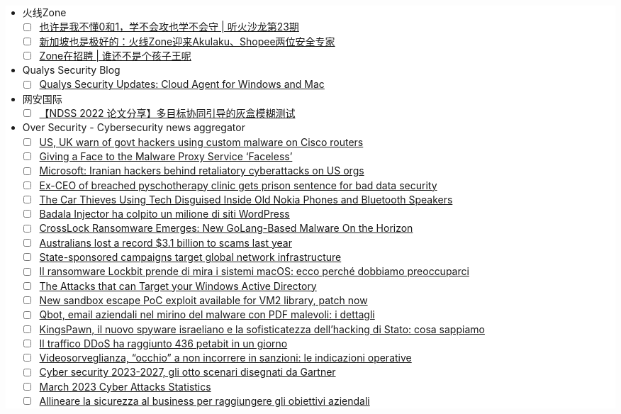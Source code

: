 - 火线Zone
  - [ ] [也许是我不懂0和1，学不会攻也学不会守 | 听火沙龙第23期](https://mp.weixin.qq.com/s?__biz=MzI2NDQ5NTQzOQ==&mid=2247498030&idx=1&sn=3c0ea474db9d3cb1f03b854542a34415&chksm=eaa9710edddef818994b27b79bc7233aa94d4ff738a5c9f4d87546bebe39347a7ce9ea75229e&scene=58&subscene=0#rd)
  - [ ] [新加坡也是极好的：火线Zone迎来Akulaku、Shopee两位安全专家](https://mp.weixin.qq.com/s?__biz=MzI2NDQ5NTQzOQ==&mid=2247498030&idx=2&sn=3df238999ef754aeaeda24348b60ec93&chksm=eaa9710edddef8181a9b7e426b6e883e9d0322ba85fefc6f08ae0f93ac301e906d87228d52df&scene=58&subscene=0#rd)
  - [ ] [Zone在招聘 | 谁还不是个孩子王呢](https://mp.weixin.qq.com/s?__biz=MzI2NDQ5NTQzOQ==&mid=2247498030&idx=3&sn=74be1f66673f2703270b86f1626e178f&chksm=eaa9710edddef8183923c7c2705b06c7f075e7c2d88fc21463bb6c0e35fb07f16ab4761eb6f0&scene=58&subscene=0#rd)
- Qualys Security Blog
  - [ ] [Qualys Security Updates: Cloud Agent for Windows and Mac](https://blog.qualys.com/category/vulnerabilities-threat-research)
- 网安国际
  - [ ] [【NDSS 2022 论文分享】多目标协同引导的灰盒模糊测试](https://mp.weixin.qq.com/s?__biz=MzA4ODYzMjU0NQ==&mid=2652312859&idx=1&sn=a813c5f452628d3742e53a5307b3e4b5&chksm=8bc48895bcb30183790aa4cf8c98044b88631252b59c21223515240f8c5508514d4412058c20&scene=58&subscene=0#rd)
- Over Security - Cybersecurity news aggregator
  - [ ] [US, UK warn of govt hackers using custom malware on Cisco routers](https://www.bleepingcomputer.com/news/security/us-uk-warn-of-govt-hackers-using-custom-malware-on-cisco-routers/)
  - [ ] [Giving a Face to the Malware Proxy Service ‘Faceless’](https://krebsonsecurity.com/2023/04/giving-a-face-to-the-malware-proxy-service-faceless/)
  - [ ] [Microsoft: Iranian hackers behind retaliatory cyberattacks on US orgs](https://www.bleepingcomputer.com/news/security/microsoft-iranian-hackers-behind-retaliatory-cyberattacks-on-us-orgs/)
  - [ ] [Ex-CEO of breached pyschotherapy clinic gets prison sentence for bad data security](https://nakedsecurity.sophos.com/2023/04/18/ex-ceo-of-breached-pyschotherapy-clinic-gets-prison-sentence-for-bad-data-security/)
  - [ ] [The Car Thieves Using Tech Disguised Inside Old Nokia Phones and Bluetooth Speakers](https://www.vice.com/en/article/v7beyj/car-thieves-tech-hidden-old-nokia-phones-bluetooth-speakers-emergency-engine-start-keyless)
  - [ ] [Badala Injector ha colpito un milione di siti WordPress](https://www.securityinfo.it/2023/04/18/badala-injector-ha-colpito-un-milione-di-siti-wordpress/?utm_source=rss&utm_medium=rss&utm_campaign=badala-injector-ha-colpito-un-milione-di-siti-wordpress)
  - [ ] [CrossLock Ransomware Emerges: New GoLang-Based Malware On the Horizon](https://blog.cyble.com/2023/04/18/crosslock-ransomware-emerges-new-golang-based-malware-on-the-horizon/)
  - [ ] [Australians lost a record $3.1 billion to scams last year](https://www.bleepingcomputer.com/news/security/australians-lost-a-record-31-billion-to-scams-last-year/)
  - [ ] [State-sponsored campaigns target global network infrastructure](https://blog.talosintelligence.com/state-sponsored-campaigns-target-global-network-infrastructure/)
  - [ ] [Il ransomware Lockbit prende di mira i sistemi macOS: ecco perché dobbiamo preoccuparci](https://www.cybersecurity360.it/nuove-minacce/ransomware/il-ransomware-lockbit-prende-di-mira-i-sistemi-macos-ecco-perche-dobbiamo-preoccuparci/)
  - [ ] [The Attacks that can Target your Windows Active Directory](https://www.bleepingcomputer.com/news/security/the-attacks-that-can-target-your-windows-active-directory/)
  - [ ] [New sandbox escape PoC exploit available for VM2 library, patch now](https://www.bleepingcomputer.com/news/security/new-sandbox-escape-poc-exploit-available-for-vm2-library-patch-now/)
  - [ ] [Qbot, email aziendali nel mirino del malware con PDF malevoli: i dettagli](https://www.cybersecurity360.it/news/qbot-email-aziendali-nel-mirino-del-malware-con-pdf-malevoli-i-dettagli/)
  - [ ] [KingsPawn, il nuovo spyware israeliano e la sofisticatezza dell’hacking di Stato: cosa sappiamo](https://www.cybersecurity360.it/nuove-minacce/sofisticatezza-hacking-di-stato/)
  - [ ] [Il traffico DDoS ha raggiunto 436 petabit in un giorno](https://www.securityinfo.it/2023/04/18/il-traffico-ddos-ha-raggiunto-436-petabit-in-un-giorno/?utm_source=rss&utm_medium=rss&utm_campaign=il-traffico-ddos-ha-raggiunto-436-petabit-in-un-giorno)
  - [ ] [Videosorveglianza, “occhio” a non incorrere in sanzioni: le indicazioni operative](https://www.cybersecurity360.it/legal/privacy-dati-personali/videosorveglianza-occhio-a-non-incorrere-in-sanzioni-le-indicazioni-operative/)
  - [ ] [Cyber security 2023-2027, gli otto scenari disegnati da Gartner](https://www.cybersecurity360.it/outlook/cyber-security-2023-2027-gli-otto-scenari-disegnati-da-gartner/)
  - [ ] [March 2023 Cyber Attacks Statistics](https://www.hackmageddon.com/2023/04/18/march-2023-cyber-attacks-statistics/)
  - [ ] [Allineare la sicurezza al business per raggiungere gli obiettivi aziendali](https://www.securityinfo.it/2023/04/18/imprese-sicurezza-obiettivi-business/?utm_source=rss&utm_medium=rss&utm_campaign=imprese-sicurezza-obiettivi-business)